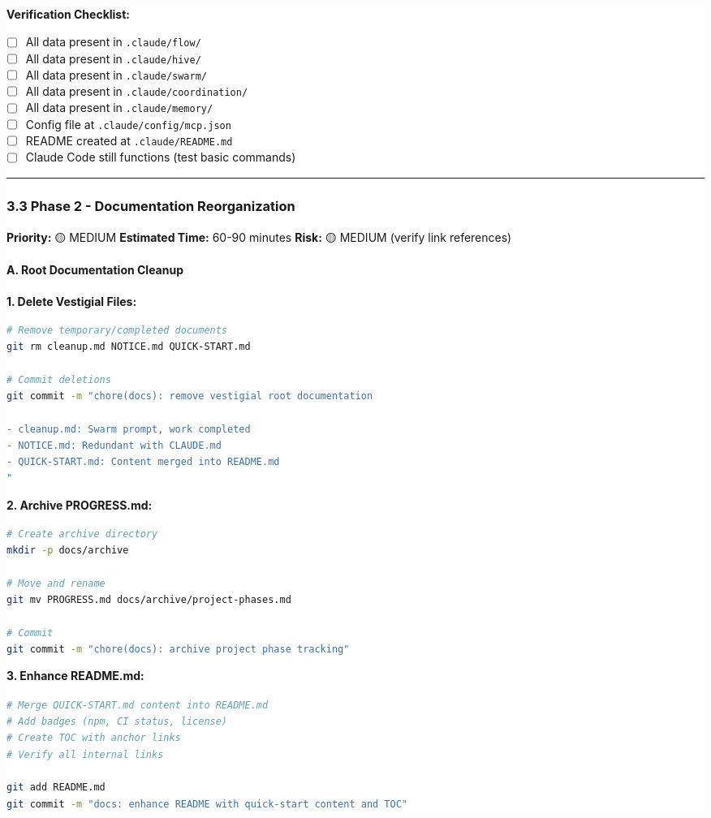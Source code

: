 **Verification Checklist:**

- [ ] All data present in `.claude/flow/`
- [ ] All data present in `.claude/hive/`
- [ ] All data present in `.claude/swarm/`
- [ ] All data present in `.claude/coordination/`
- [ ] All data present in `.claude/memory/`
- [ ] Config file at `.claude/config/mcp.json`
- [ ] README created at `.claude/README.md`
- [ ] Claude Code still functions (test basic commands)

---

### 3.3 Phase 2 - Documentation Reorganization

**Priority:** 🟡 MEDIUM **Estimated Time:** 60-90 minutes **Risk:** 🟡 MEDIUM
(verify link references)

#### A. Root Documentation Cleanup

**1. Delete Vestigial Files:**

```bash
# Remove temporary/completed documents
git rm cleanup.md NOTICE.md QUICK-START.md

# Commit deletions
git commit -m "chore(docs): remove vestigial root documentation

- cleanup.md: Swarm prompt, work completed
- NOTICE.md: Redundant with CLAUDE.md
- QUICK-START.md: Content merged into README.md
"
```

**2. Archive PROGRESS.md:**

```bash
# Create archive directory
mkdir -p docs/archive

# Move and rename
git mv PROGRESS.md docs/archive/project-phases.md

# Commit
git commit -m "chore(docs): archive project phase tracking"
```

**3. Enhance README.md:**

```bash
# Merge QUICK-START.md content into README.md
# Add badges (npm, CI status, license)
# Create TOC with anchor links
# Verify all internal links

git add README.md
git commit -m "docs: enhance README with quick-start content and TOC"
```
